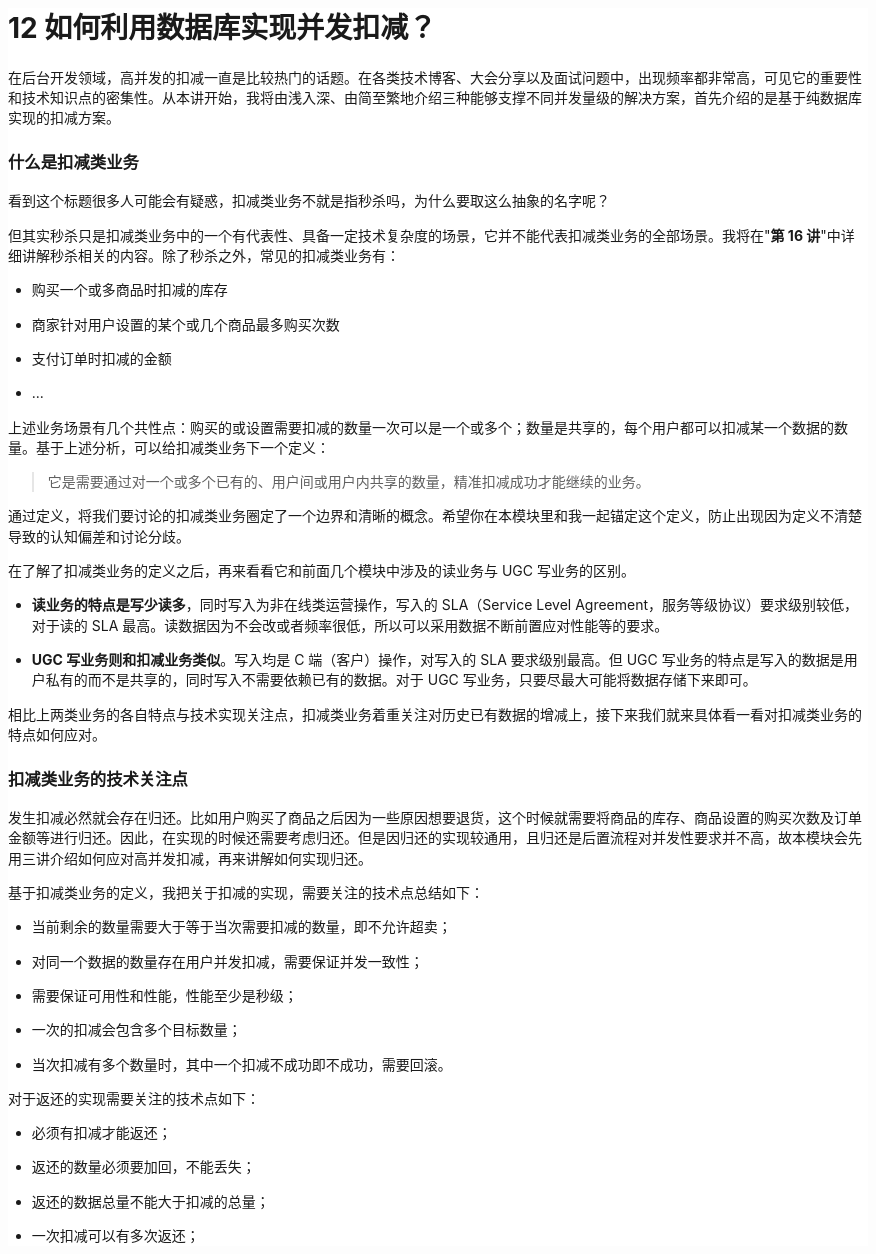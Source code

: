 # 12 如何利用数据库实现并发扣减？

在后台开发领域，高并发的扣减一直是比较热门的话题。在各类技术博客、大会分享以及面试问题中，出现频率都非常高，可见它的重要性和技术知识点的密集性。从本讲开始，我将由浅入深、由简至繁地介绍三种能够支撑不同并发量级的解决方案，首先介绍的是基于纯数据库实现的扣减方案。

### 什么是扣减类业务

看到这个标题很多人可能会有疑惑，扣减类业务不就是指秒杀吗，为什么要取这么抽象的名字呢？

但其实秒杀只是扣减类业务中的一个有代表性、具备一定技术复杂度的场景，它并不能代表扣减类业务的全部场景。我将在"**第 16 讲**"中详细讲解秒杀相关的内容。除了秒杀之外，常见的扣减类业务有：

* 购买一个或多商品时扣减的库存

* 商家针对用户设置的某个或几个商品最多购买次数

* 支付订单时扣减的金额

* ...

上述业务场景有几个共性点：购买的或设置需要扣减的数量一次可以是一个或多个；数量是共享的，每个用户都可以扣减某一个数据的数量。基于上述分析，可以给扣减类业务下一个定义：
> 它是需要通过对一个或多个已有的、用户间或用户内共享的数量，精准扣减成功才能继续的业务。

通过定义，将我们要讨论的扣减类业务圈定了一个边界和清晰的概念。希望你在本模块里和我一起锚定这个定义，防止出现因为定义不清楚导致的认知偏差和讨论分歧。

在了解了扣减类业务的定义之后，再来看看它和前面几个模块中涉及的读业务与 UGC 写业务的区别。

* **读业务的特点是写少读多**，同时写入为非在线类运营操作，写入的 SLA（Service Level Agreement，服务等级协议）要求级别较低，对于读的 SLA 最高。读数据因为不会改或者频率很低，所以可以采用数据不断前置应对性能等的要求。

* **UGC 写业务则和扣减业务类似**。写入均是 C 端（客户）操作，对写入的 SLA 要求级别最高。但 UGC 写业务的特点是写入的数据是用户私有的而不是共享的，同时写入不需要依赖已有的数据。对于 UGC 写业务，只要尽最大可能将数据存储下来即可。

相比上两类业务的各自特点与技术实现关注点，扣减类业务着重关注对历史已有数据的增减上，接下来我们就来具体看一看对扣减类业务的特点如何应对。

### 扣减类业务的技术关注点

发生扣减必然就会存在归还。比如用户购买了商品之后因为一些原因想要退货，这个时候就需要将商品的库存、商品设置的购买次数及订单金额等进行归还。因此，在实现的时候还需要考虑归还。但是因归还的实现较通用，且归还是后置流程对并发性要求并不高，故本模块会先用三讲介绍如何应对高并发扣减，再来讲解如何实现归还。

基于扣减类业务的定义，我把关于扣减的实现，需要关注的技术点总结如下：

* 当前剩余的数量需要大于等于当次需要扣减的数量，即不允许超卖；

* 对同一个数据的数量存在用户并发扣减，需要保证并发一致性；

* 需要保证可用性和性能，性能至少是秒级；

* 一次的扣减会包含多个目标数量；

* 当次扣减有多个数量时，其中一个扣减不成功即不成功，需要回滚。

对于返还的实现需要关注的技术点如下：

* 必须有扣减才能返还；

* 返还的数量必须要加回，不能丢失；

* 返还的数据总量不能大于扣减的总量；

* 一次扣减可以有多次返还；
